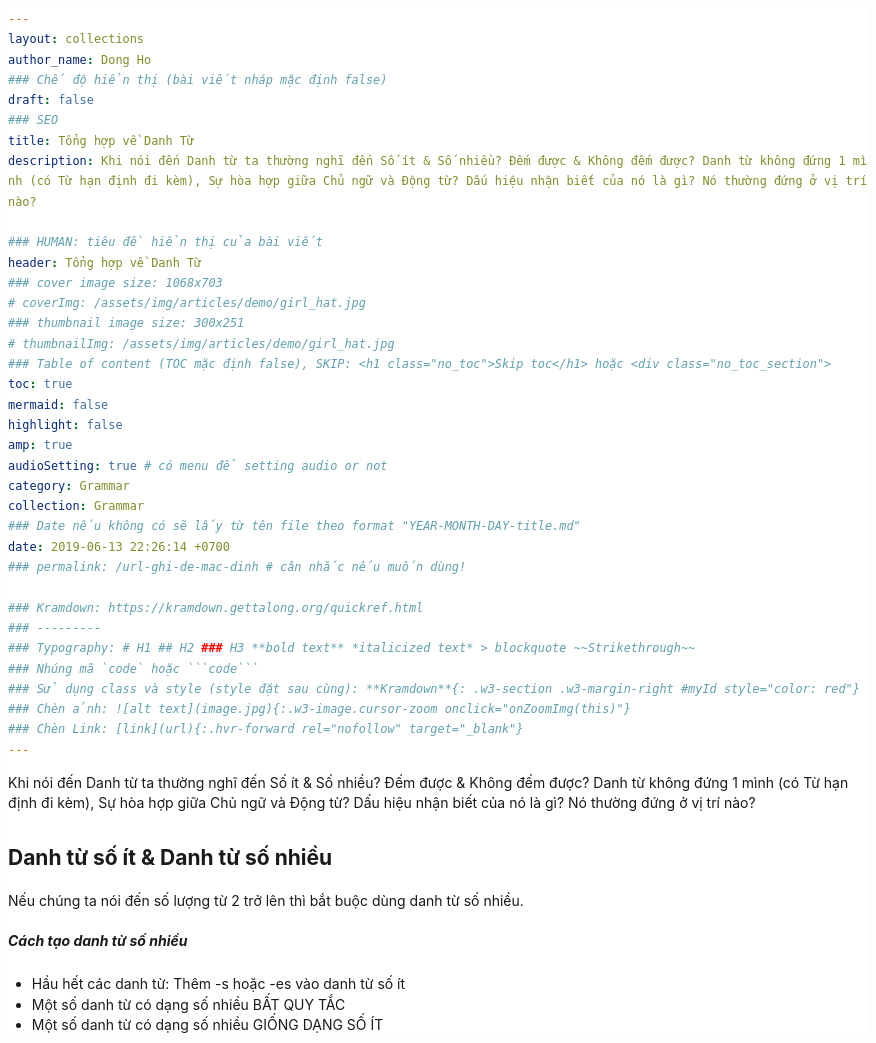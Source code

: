 ```yaml
---
layout: collections
author_name: Dong Ho
### Chế độ hiển thị (bài viết nháp mặc định false)
draft: false
### SEO
title: Tổng hợp về Danh Từ
description: Khi nói đến Danh từ ta thường nghĩ đến Số ít & Số nhiều? Đếm được & Không đếm được? Danh từ không đứng 1 mình (có Từ hạn định đi kèm), Sự hòa hợp giữa Chủ ngữ và Động từ? Dấu hiệu nhận biết của nó là gì? Nó thường đứng ở vị trí nào?

### HUMAN: tiêu đề hiển thị của bài viết
header: Tổng hợp về Danh Từ
### cover image size: 1068x703
# coverImg: /assets/img/articles/demo/girl_hat.jpg
### thumbnail image size: 300x251
# thumbnailImg: /assets/img/articles/demo/girl_hat.jpg
### Table of content (TOC mặc định false), SKIP: <h1 class="no_toc">Skip toc</h1> hoặc <div class="no_toc_section">
toc: true
mermaid: false
highlight: false
amp: true
audioSetting: true # có menu để setting audio or not
category: Grammar
collection: Grammar
### Date nếu không có sẽ lấy từ tên file theo format "YEAR-MONTH-DAY-title.md"
date: 2019-06-13 22:26:14 +0700
### permalink: /url-ghi-de-mac-dinh # cân nhắc nếu muốn dùng!

### Kramdown: https://kramdown.gettalong.org/quickref.html
### ---------
### Typography: # H1 ## H2 ### H3 **bold text** *italicized text* > blockquote ~~Strikethrough~~
### Nhúng mã `code` hoặc ```code```
### Sử dụng class và style (style đặt sau cùng): **Kramdown**{: .w3-section .w3-margin-right #myId style="color: red"}
### Chèn ảnh: ![alt text](image.jpg){:.w3-image.cursor-zoom onclick="onZoomImg(this)"}
### Chèn Link: [link](url){:.hvr-forward rel="nofollow" target="_blank"}
---
```

Khi nói đến Danh từ ta thường nghĩ đến Số ít & Số nhiều? Đếm được & Không đếm được? Danh từ không đứng 1 mình (có Từ hạn định đi kèm), Sự hòa hợp giữa Chủ ngữ và Động từ? Dấu hiệu nhận biết của nó là gì? Nó thường đứng ở vị trí nào?

## Danh từ số ít & Danh từ số nhiều

<div class="w3-card w3-leftbar w3-border-red w3-pale-red w3-panel w3-padding-16">Nếu chúng ta nói đến số lượng từ 2 trở lên thì bắt buộc dùng danh từ số nhiều.</div>

##### Cách tạo danh từ số nhiều
- Hầu hết các danh từ: Thêm -s hoặc -es vào danh từ số ít
- Một số danh từ có dạng số nhiều BẤT QUY TẮC
- Một số danh từ có dạng số nhiều GIỐNG DẠNG SỐ ÍT
